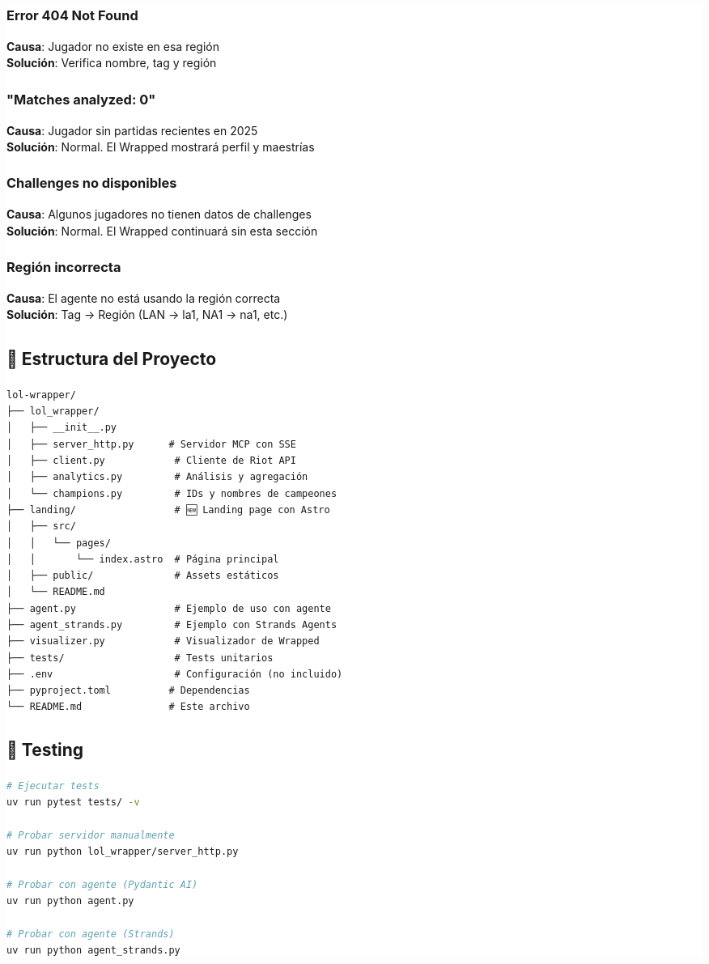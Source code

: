 ### Error 404 Not Found
**Causa**: Jugador no existe en esa región  
**Solución**: Verifica nombre, tag y región

### "Matches analyzed: 0"
**Causa**: Jugador sin partidas recientes en 2025  
**Solución**: Normal. El Wrapped mostrará perfil y maestrías

### Challenges no disponibles
**Causa**: Algunos jugadores no tienen datos de challenges  
**Solución**: Normal. El Wrapped continuará sin esta sección

### Región incorrecta
**Causa**: El agente no está usando la región correcta  
**Solución**: Tag → Región (LAN → la1, NA1 → na1, etc.)

## 📁 Estructura del Proyecto

```
lol-wrapper/
├── lol_wrapper/
│   ├── __init__.py
│   ├── server_http.py      # Servidor MCP con SSE
│   ├── client.py            # Cliente de Riot API
│   ├── analytics.py         # Análisis y agregación
│   └── champions.py         # IDs y nombres de campeones
├── landing/                 # 🆕 Landing page con Astro
│   ├── src/
│   │   └── pages/
│   │       └── index.astro  # Página principal
│   ├── public/              # Assets estáticos
│   └── README.md
├── agent.py                 # Ejemplo de uso con agente
├── agent_strands.py         # Ejemplo con Strands Agents
├── visualizer.py            # Visualizador de Wrapped
├── tests/                   # Tests unitarios
├── .env                     # Configuración (no incluido)
├── pyproject.toml          # Dependencias
└── README.md               # Este archivo
```

## 🧪 Testing

```bash
# Ejecutar tests
uv run pytest tests/ -v

# Probar servidor manualmente
uv run python lol_wrapper/server_http.py

# Probar con agente (Pydantic AI)
uv run python agent.py

# Probar con agente (Strands)
uv run python agent_strands.py
```
